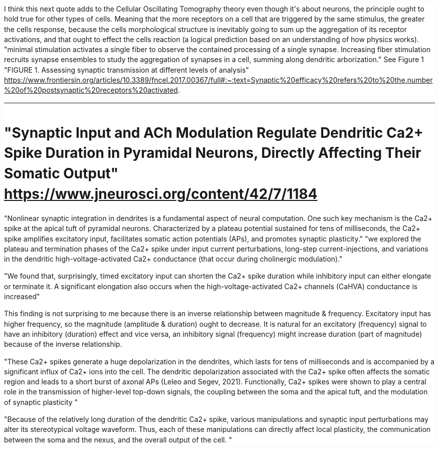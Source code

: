 I think this next quote adds to the Cellular Oscillating Tomography theory even though it's about neurons, the principle ought to hold true for other types of cells. Meaning that the more receptors on a cell that are triggered by the same stimulus, the greater the cells response, because the cells morphological structure is inevitably going to sum up the aggregation of its receptor activations, and that ought to effect the cells reaction (a logical prediction based on an understanding of how physics works).
"minimal stimulation activates a single fiber to observe the contained processing of a single synapse. Increasing fiber stimulation recruits synapse ensembles to study the aggregation of synapses in a cell, summing along dendritic arborization."
See Figure 1 "FIGURE 1. Assessing synaptic transmission at different levels of analysis"
https://www.frontiersin.org/articles/10.3389/fncel.2017.00367/full#:~:text=Synaptic%20efficacy%20refers%20to%20the,number%20of%20postsynaptic%20receptors%20activated.

____________________________________________________________________________________________________________

# "Synaptic Input and ACh Modulation Regulate Dendritic Ca2+ Spike Duration in Pyramidal Neurons, Directly Affecting Their Somatic Output" https://www.jneurosci.org/content/42/7/1184
"Nonlinear synaptic integration in dendrites is a fundamental aspect of neural computation. One such key mechanism is the
Ca2+ spike at the apical tuft of pyramidal neurons. Characterized by a plateau potential sustained for tens of milliseconds,
the Ca2+ spike amplifies excitatory input, facilitates somatic action potentials (APs), and promotes synaptic plasticity."
"we explored the plateau and termination phases of the Ca2+ spike under input current perturbations,
long-step current-injections, and variations in the dendritic high-voltage-activated Ca2+ conductance (that occur during cholinergic modulation)."

"We found that, surprisingly, timed excitatory input can shorten the Ca2+ spike duration while inhibitory input can either elongate or terminate it. A significant elongation also occurs when the high-voltage-activated Ca2+ channels (CaHVA) conductance is increased"

This finding is not surprising to me because there is an inverse relationship between magnitude & frequency. Excitatory input has higher frequency, so the magnitude (amplitude & duration) ought to decrease. It is natural for an excitatory (frequency) signal to have an inhibitory (duration) effect and vice versa, an inhibitory signal (frequency) might increase duration (part of magnitude) because of the inverse relationship.

"These Ca2+ spikes generate a huge depolarization in the dendrites, which lasts for tens of milliseconds and is accompanied by a significant influx of Ca2+ ions into the cell. The dendritic depolarization associated with the Ca2+ spike often affects the somatic region and leads to a short burst of axonal APs (Leleo and Segev, 2021). Functionally, Ca2+ spikes were shown to play a central role in the transmission of higher-level top-down signals, the coupling between the soma and the apical tuft, and the modulation of synaptic plasticity "

"Because of the relatively long duration of the dendritic Ca2+ spike, various manipulations and synaptic input perturbations may alter its stereotypical voltage waveform. Thus, each of these manipulations can directly affect local plasticity, the communication between the soma and the nexus, and the overall output of the cell. "
